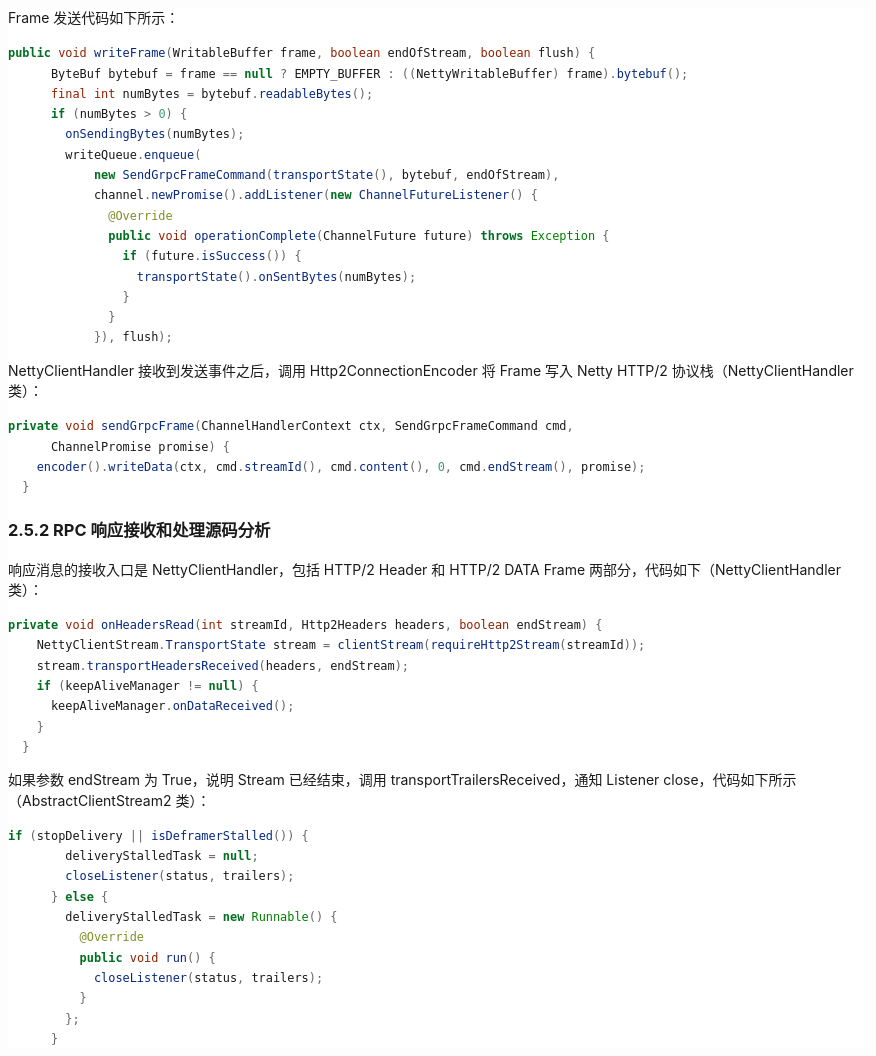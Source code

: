 Frame 发送代码如下所示：
```java
public void writeFrame(WritableBuffer frame, boolean endOfStream, boolean flush) {
      ByteBuf bytebuf = frame == null ? EMPTY_BUFFER : ((NettyWritableBuffer) frame).bytebuf();
      final int numBytes = bytebuf.readableBytes();
      if (numBytes > 0) {
        onSendingBytes(numBytes);
        writeQueue.enqueue(
            new SendGrpcFrameCommand(transportState(), bytebuf, endOfStream),
            channel.newPromise().addListener(new ChannelFutureListener() {
              @Override
              public void operationComplete(ChannelFuture future) throws Exception {
                if (future.isSuccess()) {
                  transportState().onSentBytes(numBytes);
                }
              }
            }), flush);
```

NettyClientHandler 接收到发送事件之后，调用 Http2ConnectionEncoder 将 Frame 写入 Netty HTTP/2 协议栈（NettyClientHandler 类）：
```java
private void sendGrpcFrame(ChannelHandlerContext ctx, SendGrpcFrameCommand cmd,
      ChannelPromise promise) {
    encoder().writeData(ctx, cmd.streamId(), cmd.content(), 0, cmd.endStream(), promise);
  }
```

### 2.5.2 RPC 响应接收和处理源码分析
响应消息的接收入口是 NettyClientHandler，包括 HTTP/2 Header 和 HTTP/2 DATA Frame 两部分，代码如下（NettyClientHandler 类）：
```java
private void onHeadersRead(int streamId, Http2Headers headers, boolean endStream) {
    NettyClientStream.TransportState stream = clientStream(requireHttp2Stream(streamId));
    stream.transportHeadersReceived(headers, endStream);
    if (keepAliveManager != null) {
      keepAliveManager.onDataReceived();
    }
  }
```

如果参数 endStream 为 True，说明 Stream 已经结束，调用 transportTrailersReceived，通知 Listener close，代码如下所示（AbstractClientStream2 类）：
```java
if (stopDelivery || isDeframerStalled()) {
        deliveryStalledTask = null;
        closeListener(status, trailers);
      } else {
        deliveryStalledTask = new Runnable() {
          @Override
          public void run() {
            closeListener(status, trailers);
          }
        };
      }
```
